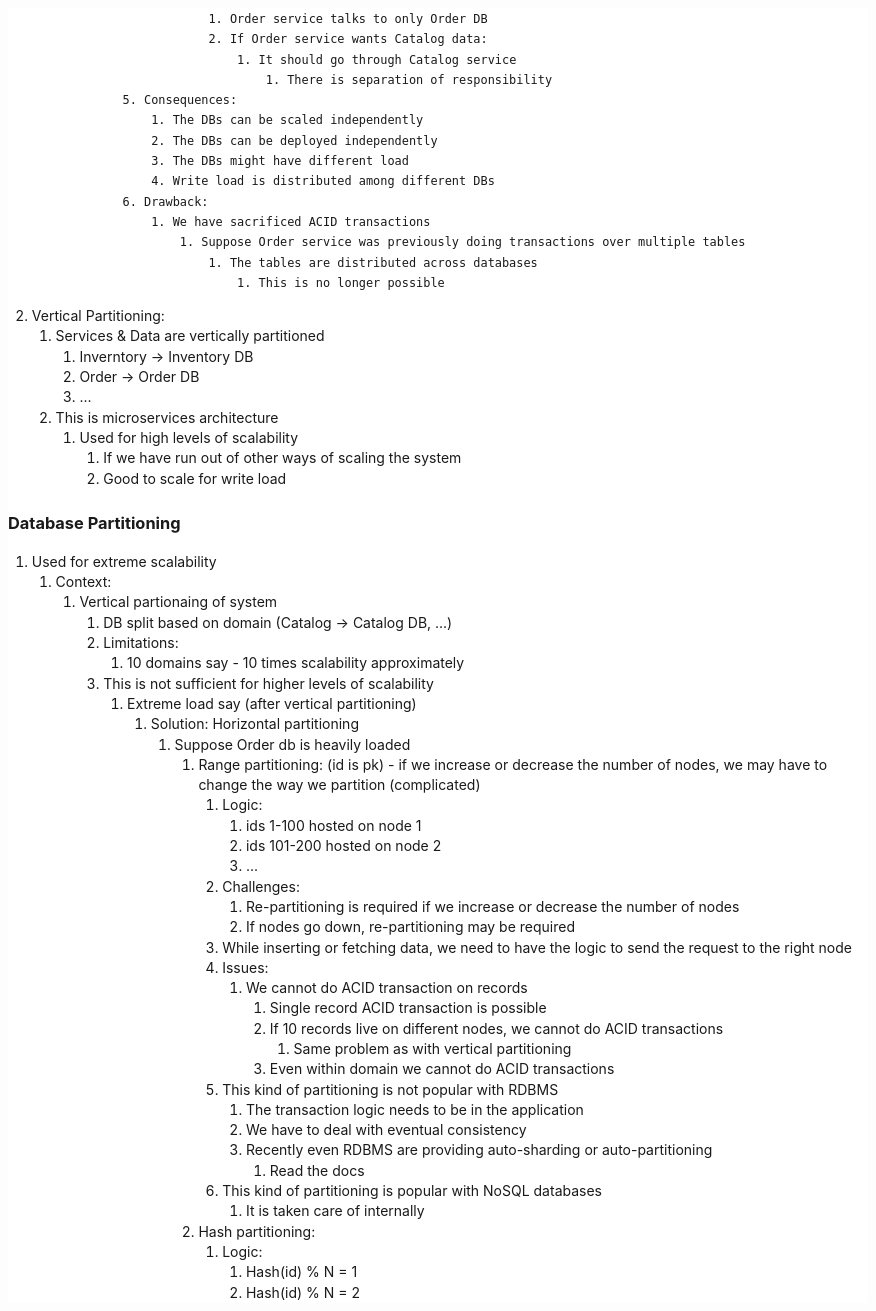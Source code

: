 								1. Order service talks to only Order DB
								2. If Order service wants Catalog data:
									1. It should go through Catalog service
										1. There is separation of responsibility
					5. Consequences:
						1. The DBs can be scaled independently
						2. The DBs can be deployed independently
						3. The DBs might have different load
						4. Write load is distributed among different DBs
					6. Drawback:
						1. We have sacrificed ACID transactions
							1. Suppose Order service was previously doing transactions over multiple tables
								1. The tables are distributed across databases
									1. This is no longer possible
2. Vertical Partitioning:
	1. Services & Data are vertically partitioned
		1. Inverntory -> Inventory DB
		2. Order -> Order DB
		3. ...
	2. This is microservices architecture
		1. Used for high levels of scalability
			1. If we have run out of other ways of scaling the system
			2. Good to scale for write load

### Database Partitioning ###
1. Used for extreme scalability
	1. Context:
		1. Vertical partionaing of system
			1. DB split based on domain (Catalog -> Catalog DB, ...)
			2. Limitations:
				1. 10 domains say - 10 times scalability approximately
			3. This is not sufficient for higher levels of scalability
				1. Extreme load say (after vertical partitioning)
					1. Solution: Horizontal partitioning
						1. Suppose Order db is heavily loaded
							1. Range partitioning: (id is pk) - if we increase or decrease the number of nodes, we may have to change the way we partition (complicated)
								1. Logic:
									1. ids 1-100 hosted on node 1
									2. ids 101-200 hosted on node 2
									3. ...
								2. Challenges:
									1. Re-partitioning is required if we increase or decrease the number of nodes
									2. If nodes go down, re-partitioning may be required
								3. While inserting or fetching data, we need to have the logic to send the request to the right node
								4. Issues:
									1. We cannot do ACID transaction on records
										1. Single record ACID transaction is possible
										2. If 10 records live on different nodes, we cannot do ACID transactions
											1. Same problem as with vertical partitioning
										3. Even within domain we cannot do ACID transactions
								5. This kind of partitioning is not popular with RDBMS
									1. The transaction logic needs to be in the application
									2. We have to deal with eventual consistency
									3. Recently even RDBMS are providing auto-sharding or auto-partitioning
										1. Read the docs
								6. This kind of partitioning is popular with NoSQL databases
									1. It is taken care of internally
							2. Hash partitioning:
								1. Logic:
									1. Hash(id) % N = 1
									2. Hash(id) % N = 2